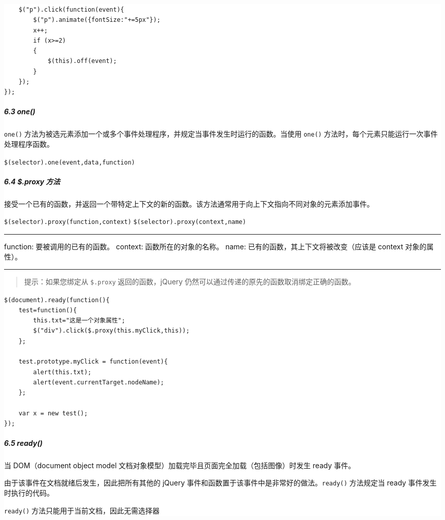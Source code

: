 ```
	$("p").click(function(event){
		$("p").animate({fontSize:"+=5px"});
		x++;
		if (x>=2)
		{
			$(this).off(event);
		}
	});
});
```

##### 6.3 one()

`one()` 方法为被选元素添加一个或多个事件处理程序，并规定当事件发生时运行的函数。当使用 `one()` 方法时，每个元素只能运行一次事件处理程序函数。

`$(selector).one(event,data,function)`

##### 6.4 $.proxy 方法

接受一个已有的函数，并返回一个带特定上下文的新的函数。该方法通常用于向上下文指向不同对象的元素添加事件。

`$(selector).proxy(function,context)`
`$(selector).proxy(context,name)`

- --
function:  要被调用的已有的函数。
context:  函数所在的对象的名称。
name:  已有的函数，其上下文将被改变（应该是 context 对象的属性）。
- --

> 提示：如果您绑定从 `$.proxy` 返回的函数，jQuery 仍然可以通过传递的原先的函数取消绑定正确的函数。

```
$(document).ready(function(){
	test=function(){
		this.txt="这是一个对象属性";
		$("div").click($.proxy(this.myClick,this));
	};

	test.prototype.myClick = function(event){
		alert(this.txt);
		alert(event.currentTarget.nodeName);
	};

	var x = new test();
});
```

##### 6.5 ready()

当 DOM（document object model 文档对象模型）加载完毕且页面完全加载（包括图像）时发生 ready 事件。

由于该事件在文档就绪后发生，因此把所有其他的 jQuery 事件和函数置于该事件中是非常好的做法。`ready()` 方法规定当 ready 事件发生时执行的代码。

`ready()` 方法只能用于当前文档，因此无需选择器
